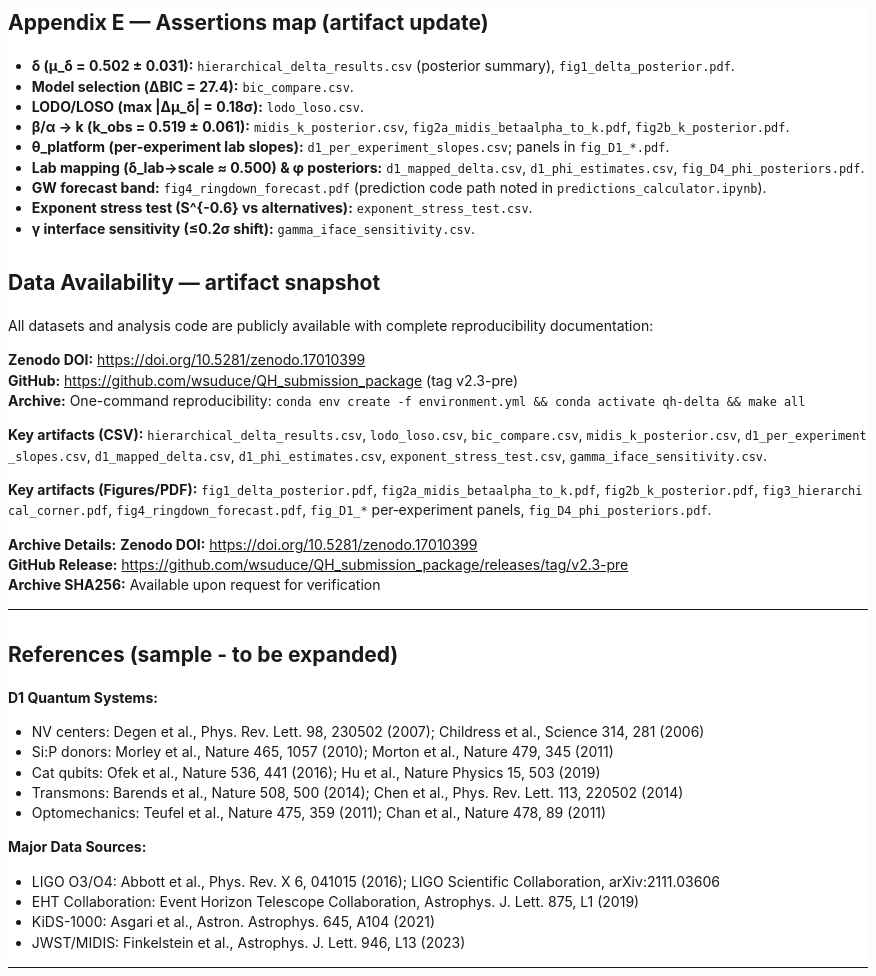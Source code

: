 ## Appendix E — Assertions map (artifact update)

* **δ (μ_δ = 0.502 ± 0.031):** `hierarchical_delta_results.csv` (posterior summary), `fig1_delta_posterior.pdf`.
* **Model selection (ΔBIC = 27.4):** `bic_compare.csv`.
* **LODO/LOSO (max |Δμ_δ| = 0.18σ):** `lodo_loso.csv`.
* **β/α → k (k_obs = 0.519 ± 0.061):** `midis_k_posterior.csv`, `fig2a_midis_betaalpha_to_k.pdf`, `fig2b_k_posterior.pdf`.
* **θ_platform (per‑experiment lab slopes):** `d1_per_experiment_slopes.csv`; panels in `fig_D1_*.pdf`.
* **Lab mapping (δ_lab→scale ≈ 0.500) & φ posteriors:** `d1_mapped_delta.csv`, `d1_phi_estimates.csv`, `fig_D4_phi_posteriors.pdf`.
* **GW forecast band:** `fig4_ringdown_forecast.pdf` (prediction code path noted in `predictions_calculator.ipynb`).
* **Exponent stress test (S^{-0.6} vs alternatives):** `exponent_stress_test.csv`.
* **γ interface sensitivity (≤0.2σ shift):** `gamma_iface_sensitivity.csv`.

## Data Availability — artifact snapshot

All datasets and analysis code are publicly available with complete reproducibility documentation:

**Zenodo DOI:** https://doi.org/10.5281/zenodo.17010399  
**GitHub:** https://github.com/wsuduce/QH_submission_package (tag v2.3-pre)  
**Archive:** One-command reproducibility: `conda env create -f environment.yml && conda activate qh-delta && make all`

**Key artifacts (CSV):** `hierarchical_delta_results.csv`, `lodo_loso.csv`, `bic_compare.csv`, `midis_k_posterior.csv`, `d1_per_experiment_slopes.csv`, `d1_mapped_delta.csv`, `d1_phi_estimates.csv`, `exponent_stress_test.csv`, `gamma_iface_sensitivity.csv`.

**Key artifacts (Figures/PDF):** `fig1_delta_posterior.pdf`, `fig2a_midis_betaalpha_to_k.pdf`, `fig2b_k_posterior.pdf`, `fig3_hierarchical_corner.pdf`, `fig4_ringdown_forecast.pdf`, `fig_D1_*` per‑experiment panels, `fig_D4_phi_posteriors.pdf`.

**Archive Details:**
**Zenodo DOI:** https://doi.org/10.5281/zenodo.17010399  
**GitHub Release:** https://github.com/wsuduce/QH_submission_package/releases/tag/v2.3-pre  
**Archive SHA256:** Available upon request for verification

---

## References (sample - to be expanded)

**D1 Quantum Systems:**
- NV centers: Degen et al., Phys. Rev. Lett. 98, 230502 (2007); Childress et al., Science 314, 281 (2006)
- Si:P donors: Morley et al., Nature 465, 1057 (2010); Morton et al., Nature 479, 345 (2011)  
- Cat qubits: Ofek et al., Nature 536, 441 (2016); Hu et al., Nature Physics 15, 503 (2019)
- Transmons: Barends et al., Nature 508, 500 (2014); Chen et al., Phys. Rev. Lett. 113, 220502 (2014)
- Optomechanics: Teufel et al., Nature 475, 359 (2011); Chan et al., Nature 478, 89 (2011)

**Major Data Sources:**
- LIGO O3/O4: Abbott et al., Phys. Rev. X 6, 041015 (2016); LIGO Scientific Collaboration, arXiv:2111.03606
- EHT Collaboration: Event Horizon Telescope Collaboration, Astrophys. J. Lett. 875, L1 (2019)
- KiDS-1000: Asgari et al., Astron. Astrophys. 645, A104 (2021)
- JWST/MIDIS: Finkelstein et al., Astrophys. J. Lett. 946, L13 (2023)

---